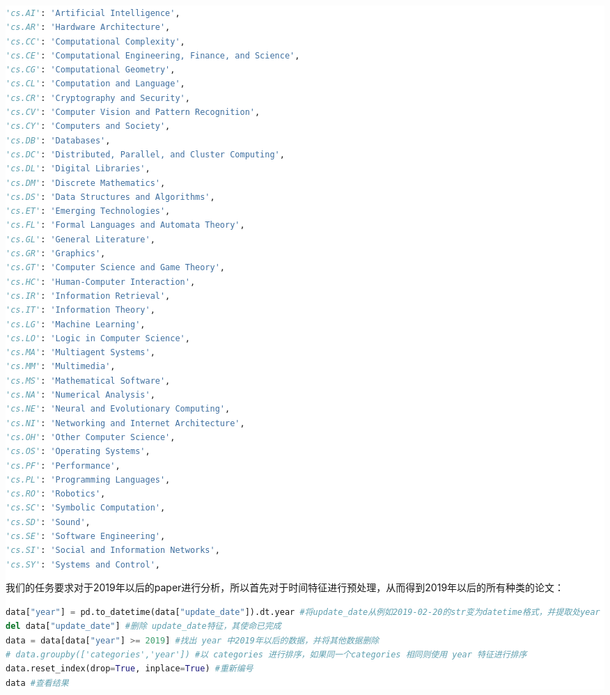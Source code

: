 ```python
'cs.AI': 'Artificial Intelligence',
'cs.AR': 'Hardware Architecture',
'cs.CC': 'Computational Complexity',
'cs.CE': 'Computational Engineering, Finance, and Science',
'cs.CG': 'Computational Geometry',
'cs.CL': 'Computation and Language',
'cs.CR': 'Cryptography and Security',
'cs.CV': 'Computer Vision and Pattern Recognition',
'cs.CY': 'Computers and Society',
'cs.DB': 'Databases',
'cs.DC': 'Distributed, Parallel, and Cluster Computing',
'cs.DL': 'Digital Libraries',
'cs.DM': 'Discrete Mathematics',
'cs.DS': 'Data Structures and Algorithms',
'cs.ET': 'Emerging Technologies',
'cs.FL': 'Formal Languages and Automata Theory',
'cs.GL': 'General Literature',
'cs.GR': 'Graphics',
'cs.GT': 'Computer Science and Game Theory',
'cs.HC': 'Human-Computer Interaction',
'cs.IR': 'Information Retrieval',
'cs.IT': 'Information Theory',
'cs.LG': 'Machine Learning',
'cs.LO': 'Logic in Computer Science',
'cs.MA': 'Multiagent Systems',
'cs.MM': 'Multimedia',
'cs.MS': 'Mathematical Software',
'cs.NA': 'Numerical Analysis',
'cs.NE': 'Neural and Evolutionary Computing',
'cs.NI': 'Networking and Internet Architecture',
'cs.OH': 'Other Computer Science',
'cs.OS': 'Operating Systems',
'cs.PF': 'Performance',
'cs.PL': 'Programming Languages',
'cs.RO': 'Robotics',
'cs.SC': 'Symbolic Computation',
'cs.SD': 'Sound',
'cs.SE': 'Software Engineering',
'cs.SI': 'Social and Information Networks',
'cs.SY': 'Systems and Control',
```

我们的任务要求对于2019年以后的paper进行分析，所以首先对于时间特征进行预处理，从而得到2019年以后的所有种类的论文：

```python
data["year"] = pd.to_datetime(data["update_date"]).dt.year #将update_date从例如2019-02-20的str变为datetime格式，并提取处year
del data["update_date"] #删除 update_date特征，其使命已完成
data = data[data["year"] >= 2019] #找出 year 中2019年以后的数据，并将其他数据删除
# data.groupby(['categories','year']) #以 categories 进行排序，如果同一个categories 相同则使用 year 特征进行排序
data.reset_index(drop=True, inplace=True) #重新编号
data #查看结果
```
